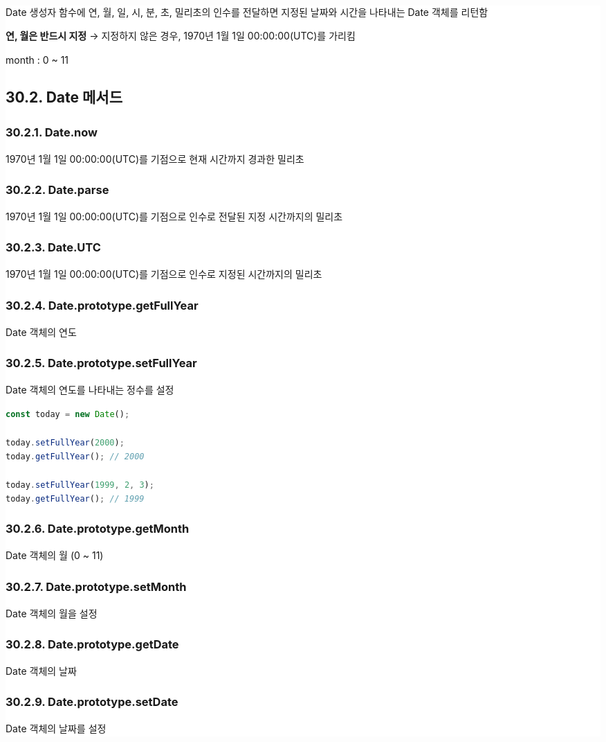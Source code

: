  Date 생성자 함수에 연, 월, 일, 시, 분, 초, 밀리초의 인수를 전달하면 지정된 날짜와 시간을 나타내는 Date 객체를 리턴함 

**연, 월은 반드시 지정** → 지정하지 않은 경우, 1970년 1월 1일 00:00:00(UTC)를 가리킴

month : 0 ~ 11

## 30.2. Date 메서드

### 30.2.1. Date.now

1970년 1월 1일 00:00:00(UTC)를 기점으로 현재 시간까지 경과한 밀리초

### 30.2.2. Date.parse

1970년 1월 1일 00:00:00(UTC)를 기점으로 인수로 전달된 지정 시간까지의 밀리초

### 30.2.3. Date.UTC

1970년 1월 1일 00:00:00(UTC)를 기점으로 인수로 지정된 시간까지의 밀리초

### 30.2.4. Date.prototype.getFullYear

Date 객체의 연도

### 30.2.5. Date.prototype.setFullYear

Date 객체의 연도를 나타내는 정수를 설정

```jsx
const today = new Date();

today.setFullYear(2000);
today.getFullYear(); // 2000 

today.setFullYear(1999, 2, 3);
today.getFullYear(); // 1999
```

### 30.2.6. Date.prototype.getMonth

Date 객체의 월 (0 ~ 11)

### 30.2.7. Date.prototype.setMonth

Date 객체의 월을 설정

### 30.2.8. Date.prototype.getDate

Date 객체의 날짜

### 30.2.9. Date.prototype.setDate

Date 객체의 날짜를 설정
